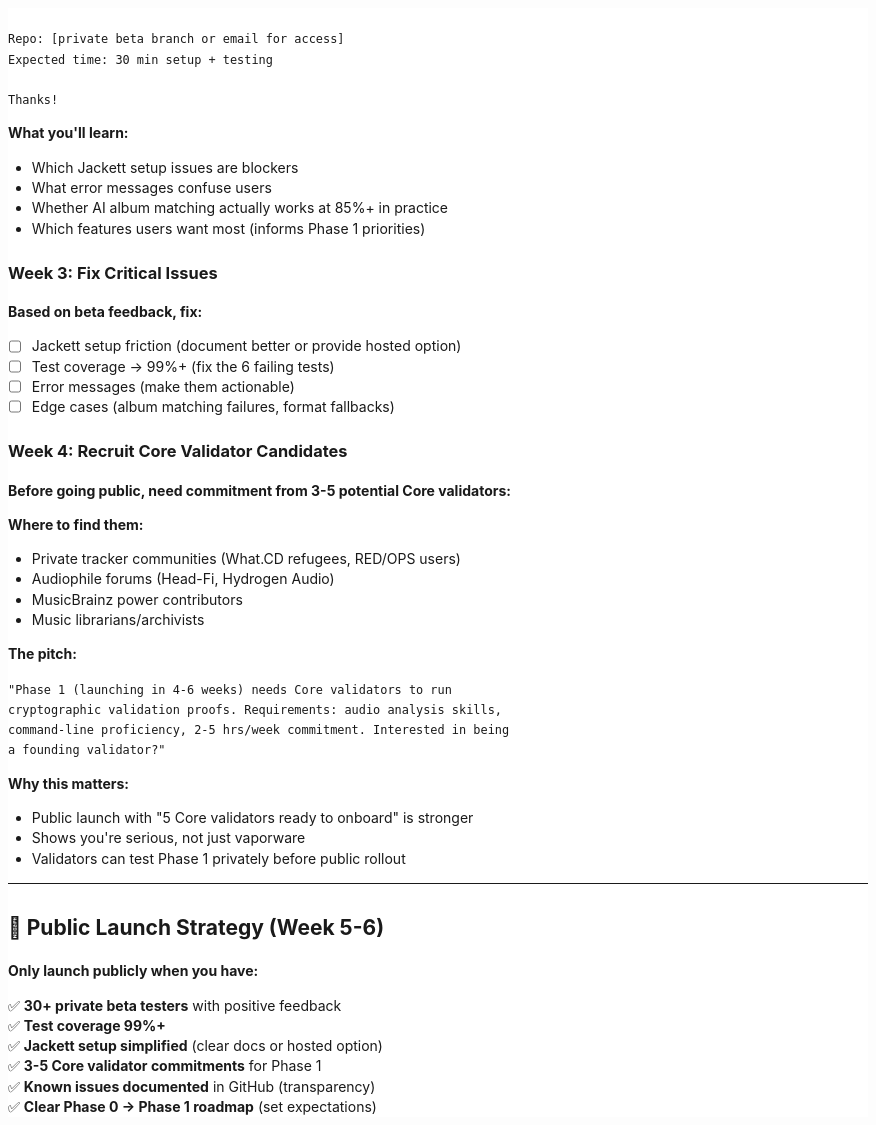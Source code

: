 ```

Repo: [private beta branch or email for access]
Expected time: 30 min setup + testing

Thanks!
```

**What you'll learn:**
- Which Jackett setup issues are blockers
- What error messages confuse users
- Whether AI album matching actually works at 85%+ in practice
- Which features users want most (informs Phase 1 priorities)

### **Week 3: Fix Critical Issues**

**Based on beta feedback, fix:**
- [ ] Jackett setup friction (document better or provide hosted option)
- [ ] Test coverage → 99%+ (fix the 6 failing tests)
- [ ] Error messages (make them actionable)
- [ ] Edge cases (album matching failures, format fallbacks)

### **Week 4: Recruit Core Validator Candidates**

**Before going public, need commitment from 3-5 potential Core validators:**

**Where to find them:**
- Private tracker communities (What.CD refugees, RED/OPS users)
- Audiophile forums (Head-Fi, Hydrogen Audio)
- MusicBrainz power contributors
- Music librarians/archivists

**The pitch:**
```
"Phase 1 (launching in 4-6 weeks) needs Core validators to run 
cryptographic validation proofs. Requirements: audio analysis skills, 
command-line proficiency, 2-5 hrs/week commitment. Interested in being 
a founding validator?"
```

**Why this matters:**
- Public launch with "5 Core validators ready to onboard" is stronger
- Shows you're serious, not just vaporware
- Validators can test Phase 1 privately before public rollout

---

## **🚀 Public Launch Strategy (Week 5-6)**

**Only launch publicly when you have:**

✅ **30+ private beta testers** with positive feedback  
✅ **Test coverage 99%+**  
✅ **Jackett setup simplified** (clear docs or hosted option)  
✅ **3-5 Core validator commitments** for Phase 1  
✅ **Known issues documented** in GitHub (transparency)  
✅ **Clear Phase 0 → Phase 1 roadmap** (set expectations)  
